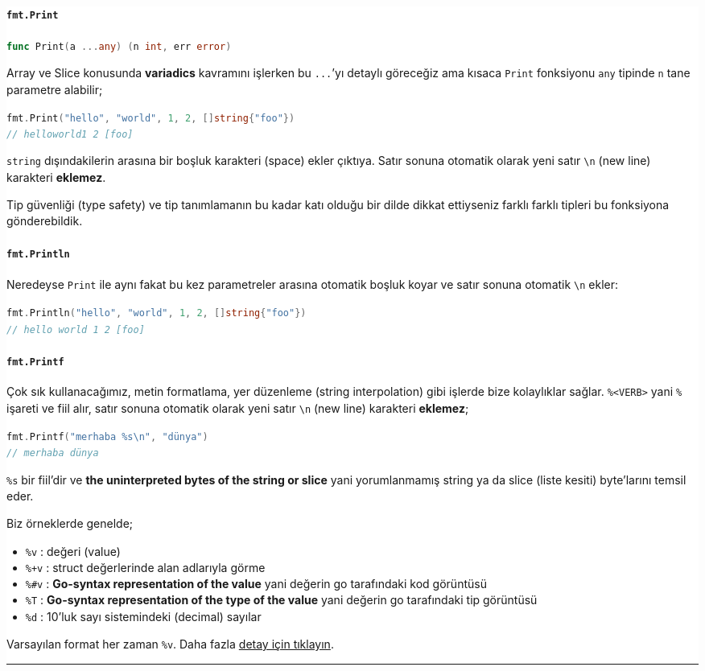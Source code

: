 
#### `fmt.Print`

```go
func Print(a ...any) (n int, err error)
```

Array ve Slice konusunda **variadics** kavramını işlerken bu `...`’yı detaylı
göreceğiz ama kısaca `Print` fonksiyonu `any` tipinde `n` tane parametre alabilir;

```go
fmt.Print("hello", "world", 1, 2, []string{"foo"})
// helloworld1 2 [foo]
```

`string` dışındakilerin arasına bir boşluk karakteri (space) ekler çıktıya.
Satır sonuna otomatik olarak yeni satır `\n` (new line) karakteri **eklemez**.

Tip güvenliği (type safety) ve tip tanımlamanın bu kadar katı olduğu bir dilde
dikkat ettiyseniz farklı farklı tipleri bu fonksiyona gönderebildik.

#### `fmt.Println`

Neredeyse `Print` ile aynı fakat bu kez parametreler arasına otomatik boşluk
koyar ve satır sonuna otomatik `\n` ekler:

```go
fmt.Println("hello", "world", 1, 2, []string{"foo"})
// hello world 1 2 [foo]
```

#### `fmt.Printf`

Çok sık kullanacağımız, metin formatlama, yer düzenleme (string interpolation)
gibi işlerde bize kolaylıklar sağlar. `%<VERB>` yani `%` işareti ve fiil alır,
satır sonuna otomatik olarak yeni satır `\n` (new line) karakteri **eklemez**;

```go
fmt.Printf("merhaba %s\n", "dünya")
// merhaba dünya
```

`%s` bir fiil’dir ve **the uninterpreted bytes of the string or slice** yani
yorumlanmamış string ya da slice (liste kesiti) byte’larını temsil eder.

Biz örneklerde genelde;

- `%v` : değeri (value)
- `%+v` : struct değerlerinde alan adlarıyla görme
- `%#v` : **Go-syntax representation of the value** yani değerin go
  tarafındaki kod görüntüsü
- `%T` : **Go-syntax representation of the type of the value** yani değerin go
  tarafındaki tip görüntüsü
- `%d` : 10’luk sayı sistemindeki (decimal) sayılar

Varsayılan format her zaman `%v`. Daha fazla [detay için tıklayın][01].

---


[01]: https://pkg.go.dev/fmt